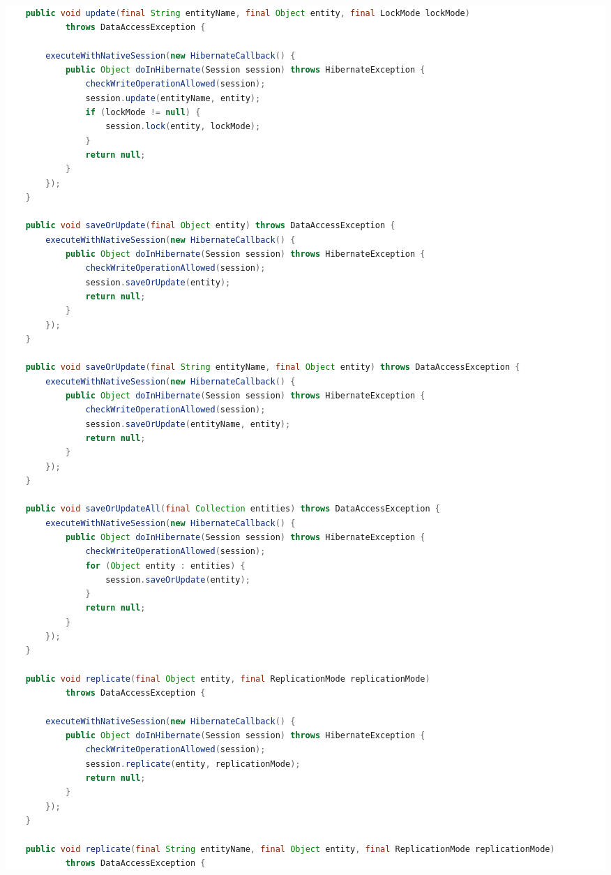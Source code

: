 ```java
	public void update(final String entityName, final Object entity, final LockMode lockMode)
			throws DataAccessException {

		executeWithNativeSession(new HibernateCallback() {
			public Object doInHibernate(Session session) throws HibernateException {
				checkWriteOperationAllowed(session);
				session.update(entityName, entity);
				if (lockMode != null) {
					session.lock(entity, lockMode);
				}
				return null;
			}
		});
	}

	public void saveOrUpdate(final Object entity) throws DataAccessException {
		executeWithNativeSession(new HibernateCallback() {
			public Object doInHibernate(Session session) throws HibernateException {
				checkWriteOperationAllowed(session);
				session.saveOrUpdate(entity);
				return null;
			}
		});
	}

	public void saveOrUpdate(final String entityName, final Object entity) throws DataAccessException {
		executeWithNativeSession(new HibernateCallback() {
			public Object doInHibernate(Session session) throws HibernateException {
				checkWriteOperationAllowed(session);
				session.saveOrUpdate(entityName, entity);
				return null;
			}
		});
	}

	public void saveOrUpdateAll(final Collection entities) throws DataAccessException {
		executeWithNativeSession(new HibernateCallback() {
			public Object doInHibernate(Session session) throws HibernateException {
				checkWriteOperationAllowed(session);
				for (Object entity : entities) {
					session.saveOrUpdate(entity);
				}
				return null;
			}
		});
	}

	public void replicate(final Object entity, final ReplicationMode replicationMode)
			throws DataAccessException {

		executeWithNativeSession(new HibernateCallback() {
			public Object doInHibernate(Session session) throws HibernateException {
				checkWriteOperationAllowed(session);
				session.replicate(entity, replicationMode);
				return null;
			}
		});
	}

	public void replicate(final String entityName, final Object entity, final ReplicationMode replicationMode)
			throws DataAccessException {
```